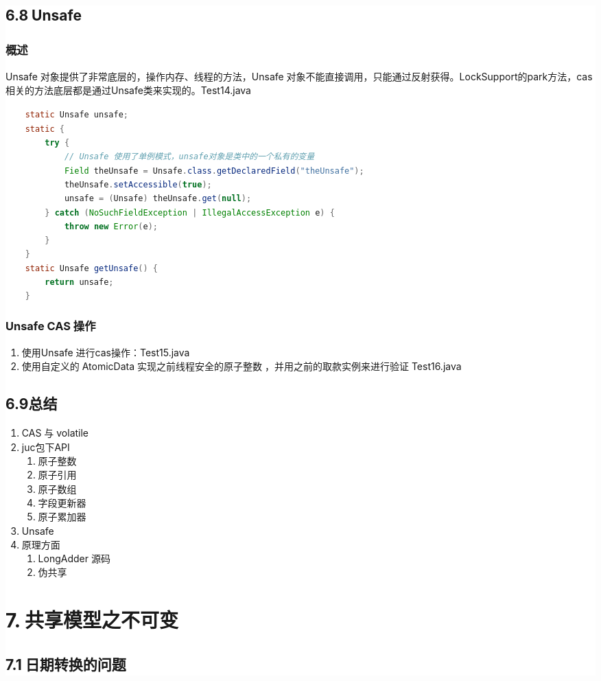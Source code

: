 ## 6.8 Unsafe



### 概述

Unsafe 对象提供了非常底层的，操作内存、线程的方法，Unsafe 对象不能直接调用，只能通过反射获得。LockSupport的park方法，cas相关的方法底层都是通过Unsafe类来实现的。Test14.java

```java
    static Unsafe unsafe;
    static {
        try {
            // Unsafe 使用了单例模式，unsafe对象是类中的一个私有的变量
            Field theUnsafe = Unsafe.class.getDeclaredField("theUnsafe");
            theUnsafe.setAccessible(true);
            unsafe = (Unsafe) theUnsafe.get(null);
        } catch (NoSuchFieldException | IllegalAccessException e) {
            throw new Error(e);
        }
    }
    static Unsafe getUnsafe() {
        return unsafe;
    }
```

### Unsafe CAS 操作

1. 使用Unsafe 进行cas操作：Test15.java
2. 使用自定义的 AtomicData 实现之前线程安全的原子整数 ，并用之前的取款实例来进行验证  Test16.java





## 6.9总结

1. CAS 与 volatile
2. juc包下API
   1. 原子整数
   2. 原子引用
   3. 原子数组
   4. 字段更新器
   5. 原子累加器
3. Unsafe
4. 原理方面
   1. LongAdder 源码
   2. 伪共享

# 7. 共享模型之不可变

## 7.1 日期转换的问题 
